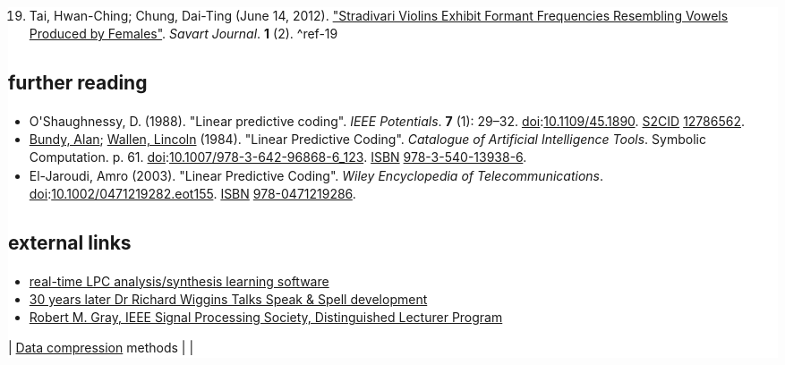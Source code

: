 19. <a id="CITEREFTaiChung, Dai-Ting2012"></a> Tai, Hwan-Ching; Chung, Dai-Ting \(June 14, 2012\). ["Stradivari Violins Exhibit Formant Frequencies Resembling Vowels Produced by Females"](http://savartjournal.org/index.php/sj/article/view/16/pdf). _Savart Journal_. __1__ \(2\). <a id="^ref-19"></a>^ref-19

## further reading

- <a id="CITEREFO'Shaughnessy1988"></a> O'Shaughnessy, D. \(1988\). "Linear predictive coding". _IEEE Potentials_. __7__ \(1\): 29–32. [doi](doi%20(identifier).md):[10.1109/45.1890](https://doi.org/10.1109%2F45.1890). [S2CID](S2CID%20(identifier).md#S2CID) [12786562](https://api.semanticscholar.org/CorpusID:12786562).
- <a id="CITEREFBundyWallen1984"></a> [Bundy, Alan](Alan%20Bundy.md); [Wallen, Lincoln](Lincoln%20Wallen.md) \(1984\). "Linear Predictive Coding". _Catalogue of Artificial Intelligence Tools_. Symbolic Computation. p. 61. [doi](doi%20(identifier).md):[10.1007/978-3-642-96868-6\_123](https://doi.org/10.1007%2F978-3-642-96868-6_123). [ISBN](ISBN%20(identifier).md) [978-3-540-13938-6](https://en.wikipedia.org/wiki/Special:BookSources/978-3-540-13938-6).
- <a id="CITEREFEl-Jaroudi2003"></a> El-Jaroudi, Amro \(2003\). "Linear Predictive Coding". _Wiley Encyclopedia of Telecommunications_. [doi](doi%20(identifier).md):[10.1002/0471219282.eot155](https://doi.org/10.1002%2F0471219282.eot155). [ISBN](ISBN%20(identifier).md) [978-0471219286](https://en.wikipedia.org/wiki/Special:BookSources/978-0471219286).

## external links

- [real-time LPC analysis/synthesis learning software](http://soundlab.cs.princeton.edu/software/rt_lpc/)
- [30 years later Dr Richard Wiggins Talks Speak & Spell development](http://www.vintagecomputing.com/index.php/archives/528)
- [Robert M. Gray, IEEE Signal Processing Society, Distinguished Lecturer Program](http://www-ee.stanford.edu/~gray/dl.html)

|  [Data compression](data%20compression.md) methods |                                                                                                                                                                                                                                                                                                                                                                                                                                                                                                                                                                                                                                                                                                                                                                                                                                                                                                                                                                                                                                                                                                                                                                                                                                                                                                                                                                                                                                                                                                                                                                                                                                                                                                                                                                                                                                                                                                                                                                                                                                                                                                                                                                                                                                                                                                                                                                                                                                                                                                                                                                                                                                                                                                                                                                                                                       |